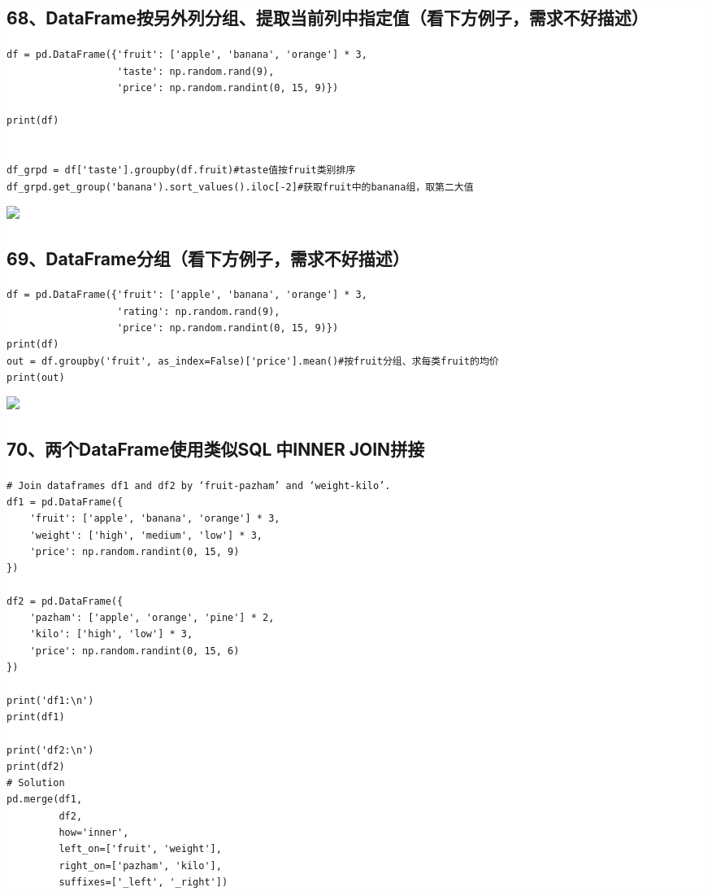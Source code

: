 **68、DataFrame按另外列分组、提取当前列中指定值（看下方例子，需求不好描述）**
----------------------------------------------

```
df = pd.DataFrame({'fruit': ['apple', 'banana', 'orange'] * 3,
                   'taste': np.random.rand(9),
                   'price': np.random.randint(0, 15, 9)})

print(df)


df_grpd = df['taste'].groupby(df.fruit)#taste值按fruit类别排序
df_grpd.get_group('banana').sort_values().iloc[-2]#获取fruit中的banana组，取第二大值 
```

![](https://pic4.zhimg.com/v2-c6483245ef362ae2d00a4c56367e3487_b.jpg)

**69、DataFrame分组（看下方例子，需求不好描述）**
--------------------------------

```
df = pd.DataFrame({'fruit': ['apple', 'banana', 'orange'] * 3,
                   'rating': np.random.rand(9),
                   'price': np.random.randint(0, 15, 9)})
print(df)
out = df.groupby('fruit', as_index=False)['price'].mean()#按fruit分组、求每类fruit的均价
print(out) 
```

![](https://pic2.zhimg.com/v2-20071a4a42dea4c0b0bd8c9bb41e6ea5_b.jpg)

**70、两个DataFrame使用类似SQL 中INNER JOIN拼接**
---------------------------------------

```
# Join dataframes df1 and df2 by ‘fruit-pazham’ and ‘weight-kilo’.
df1 = pd.DataFrame({
    'fruit': ['apple', 'banana', 'orange'] * 3,
    'weight': ['high', 'medium', 'low'] * 3,
    'price': np.random.randint(0, 15, 9)
})

df2 = pd.DataFrame({
    'pazham': ['apple', 'orange', 'pine'] * 2,
    'kilo': ['high', 'low'] * 3,
    'price': np.random.randint(0, 15, 6)
})

print('df1:\n')
print(df1)

print('df2:\n')
print(df2)
# Solution
pd.merge(df1,
         df2,
         how='inner',
         left_on=['fruit', 'weight'],
         right_on=['pazham', 'kilo'],
         suffixes=['_left', '_right']) 
```
